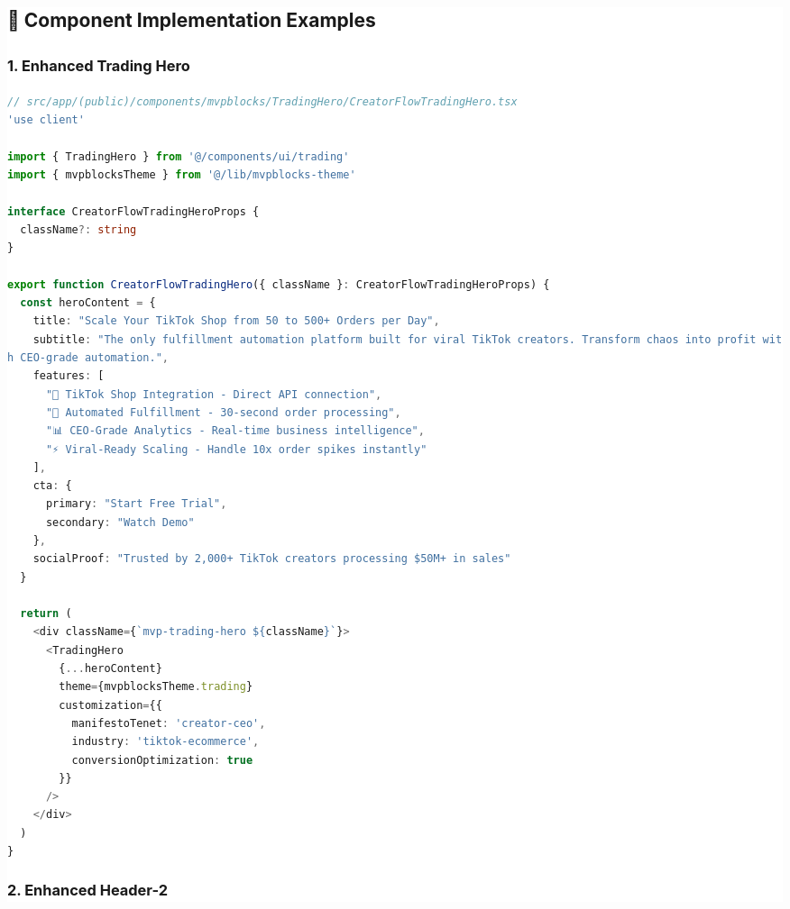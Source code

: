 
## 🔧 Component Implementation Examples

### **1. Enhanced Trading Hero**

```typescript
// src/app/(public)/components/mvpblocks/TradingHero/CreatorFlowTradingHero.tsx
'use client'

import { TradingHero } from '@/components/ui/trading'
import { mvpblocksTheme } from '@/lib/mvpblocks-theme'

interface CreatorFlowTradingHeroProps {
  className?: string
}

export function CreatorFlowTradingHero({ className }: CreatorFlowTradingHeroProps) {
  const heroContent = {
    title: "Scale Your TikTok Shop from 50 to 500+ Orders per Day",
    subtitle: "The only fulfillment automation platform built for viral TikTok creators. Transform chaos into profit with CEO-grade automation.",
    features: [
      "🎯 TikTok Shop Integration - Direct API connection",
      "🚚 Automated Fulfillment - 30-second order processing", 
      "📊 CEO-Grade Analytics - Real-time business intelligence",
      "⚡ Viral-Ready Scaling - Handle 10x order spikes instantly"
    ],
    cta: {
      primary: "Start Free Trial",
      secondary: "Watch Demo"
    },
    socialProof: "Trusted by 2,000+ TikTok creators processing $50M+ in sales"
  }

  return (
    <div className={`mvp-trading-hero ${className}`}>
      <TradingHero 
        {...heroContent}
        theme={mvpblocksTheme.trading}
        customization={{
          manifestoTenet: 'creator-ceo',
          industry: 'tiktok-ecommerce',
          conversionOptimization: true
        }}
      />
    </div>
  )
}
```

### **2. Enhanced Header-2**
